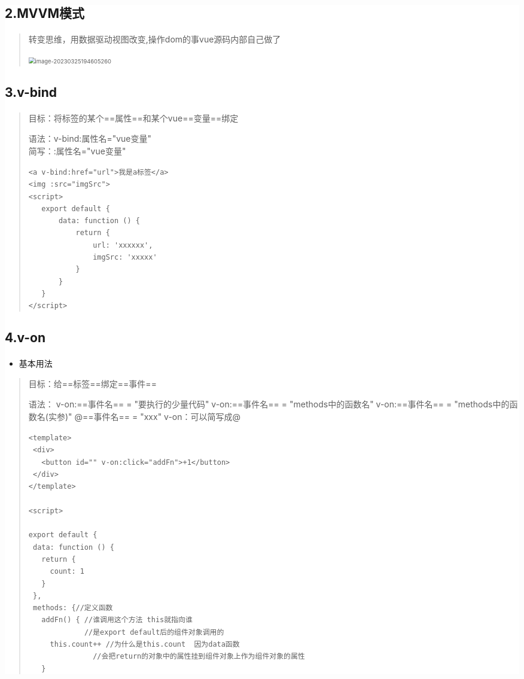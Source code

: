 ## 2.MVVM模式

>转变思维，用数据驱动视图改变,操作dom的事vue源码内部自己做了
>
><img src="D:\Program Files (x86)\vanyan\Typora\imgs\image-20230325194605260.png" alt="image-20230325194605260" style="zoom:67%;" />

## 3.v-bind

>目标：将标签的某个==属性==和某个vue==变量==绑定
>
>语法：v-bind:属性名="vue变量"    
>简写：:属性名="vue变量"
>
>```vue
><a v-bind:href="url">我是a标签</a>
><img :src="imgSrc">
><script>
>    export default {
>        data: function () {
>            return {
>                url: 'xxxxxx',
>                imgSrc: 'xxxxx'
>            }
>        }
>    }
></script>
>```

## 4.v-on

* 基本用法

>目标：给==标签==绑定==事件==
>
>语法：
>	v-on:==事件名== = "要执行的少量代码"
>	v-on:==事件名== = "methods中的函数名"
>	v-on:==事件名== = "methods中的函数名(实参)"
>	@==事件名== = "xxx"
>v-on：可以简写成@
>
>```vue
><template>
>  <div>
>    <button id="" v-on:click="addFn">+1</button>
>  </div>
></template>
>
><script>
>
>export default {
>  data: function () {  
>    return {
>      count: 1
>    }
>  },
>  methods: {//定义函数
>    addFn() { //谁调用这个方法 this就指向谁  
>              //是export default后的组件对象调用的
>      this.count++ //为什么是this.count  因为data函数
>                //会把return的对象中的属性挂到组件对象上作为组件对象的属性
>    }